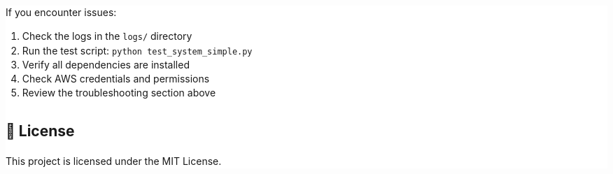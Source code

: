 If you encounter issues:

1. Check the logs in the `logs/` directory
2. Run the test script: `python test_system_simple.py`
3. Verify all dependencies are installed
4. Check AWS credentials and permissions
5. Review the troubleshooting section above

## 📝 License

This project is licensed under the MIT License.
